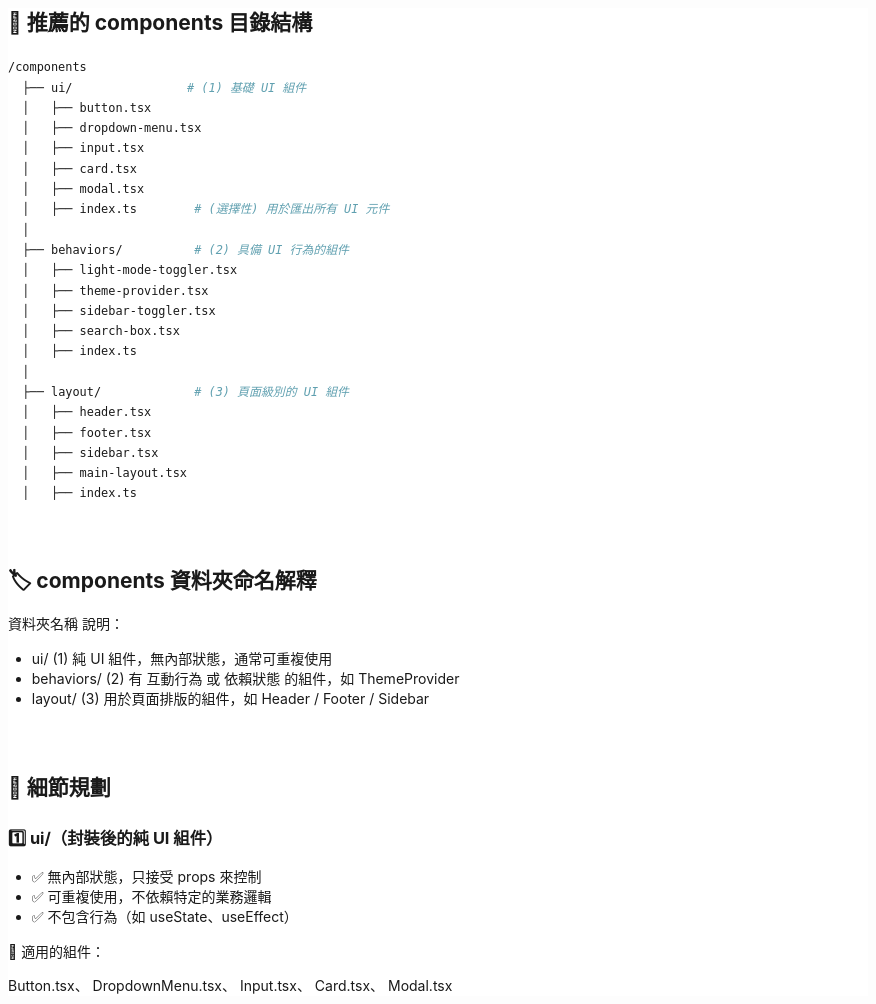 ## 🌿 推薦的 components 目錄結構

```bash
/components
  ├── ui/                # (1) 基礎 UI 組件
  │   ├── button.tsx
  │   ├── dropdown-menu.tsx
  │   ├── input.tsx
  │   ├── card.tsx
  │   ├── modal.tsx
  │   ├── index.ts        # (選擇性) 用於匯出所有 UI 元件
  │
  ├── behaviors/          # (2) 具備 UI 行為的組件
  │   ├── light-mode-toggler.tsx
  │   ├── theme-provider.tsx
  │   ├── sidebar-toggler.tsx
  │   ├── search-box.tsx
  │   ├── index.ts
  │
  ├── layout/             # (3) 頁面級別的 UI 組件
  │   ├── header.tsx
  │   ├── footer.tsx
  │   ├── sidebar.tsx
  │   ├── main-layout.tsx
  │   ├── index.ts
```

&nbsp;
## 🏷️  components 資料夾命名解釋

資料夾名稱 說明：
 - ui/ (1) 純 UI 組件，無內部狀態，通常可重複使用
 - behaviors/ (2) 有 互動行為 或 依賴狀態 的組件，如 ThemeProvider
 - layout/ (3) 用於頁面排版的組件，如 Header / Footer / Sidebar

&nbsp;
## 🎯 細節規劃

### 1️⃣ ui/（封裝後的純 UI 組件）

 - ✅ 無內部狀態，只接受 props 來控制
 - ✅ 可重複使用，不依賴特定的業務邏輯
 - ✅ 不包含行為（如 useState、useEffect）

📌 適用的組件：

Button.tsx、
DropdownMenu.tsx、
Input.tsx、
Card.tsx、
Modal.tsx
